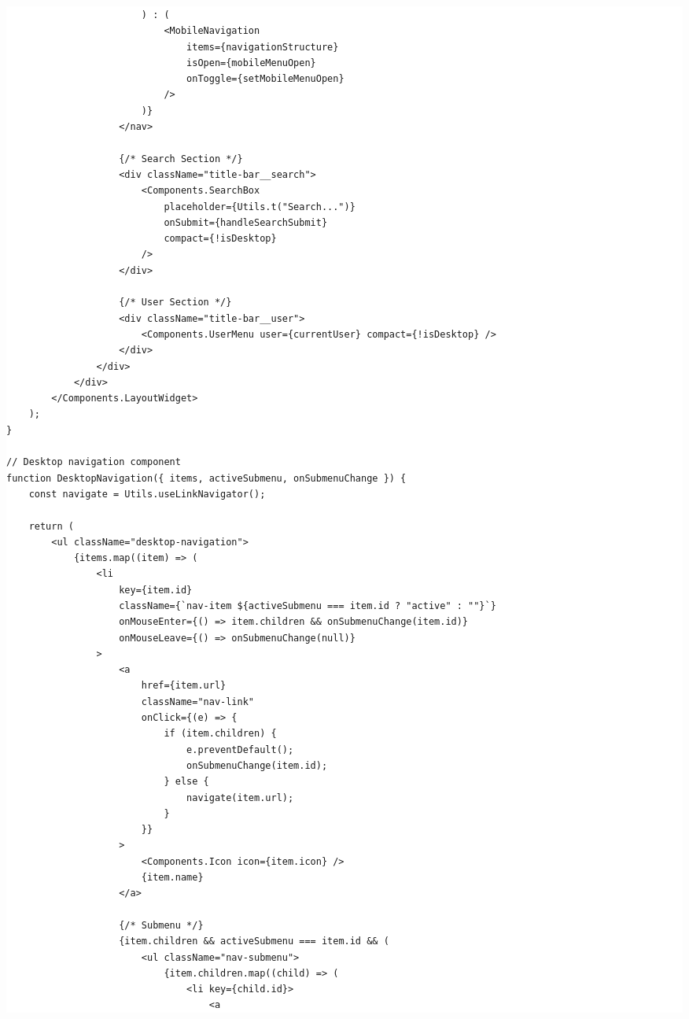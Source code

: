 ```tsx
                        ) : (
                            <MobileNavigation
                                items={navigationStructure}
                                isOpen={mobileMenuOpen}
                                onToggle={setMobileMenuOpen}
                            />
                        )}
                    </nav>

                    {/* Search Section */}
                    <div className="title-bar__search">
                        <Components.SearchBox
                            placeholder={Utils.t("Search...")}
                            onSubmit={handleSearchSubmit}
                            compact={!isDesktop}
                        />
                    </div>

                    {/* User Section */}
                    <div className="title-bar__user">
                        <Components.UserMenu user={currentUser} compact={!isDesktop} />
                    </div>
                </div>
            </div>
        </Components.LayoutWidget>
    );
}

// Desktop navigation component
function DesktopNavigation({ items, activeSubmenu, onSubmenuChange }) {
    const navigate = Utils.useLinkNavigator();

    return (
        <ul className="desktop-navigation">
            {items.map((item) => (
                <li
                    key={item.id}
                    className={`nav-item ${activeSubmenu === item.id ? "active" : ""}`}
                    onMouseEnter={() => item.children && onSubmenuChange(item.id)}
                    onMouseLeave={() => onSubmenuChange(null)}
                >
                    <a
                        href={item.url}
                        className="nav-link"
                        onClick={(e) => {
                            if (item.children) {
                                e.preventDefault();
                                onSubmenuChange(item.id);
                            } else {
                                navigate(item.url);
                            }
                        }}
                    >
                        <Components.Icon icon={item.icon} />
                        {item.name}
                    </a>

                    {/* Submenu */}
                    {item.children && activeSubmenu === item.id && (
                        <ul className="nav-submenu">
                            {item.children.map((child) => (
                                <li key={child.id}>
                                    <a
```
